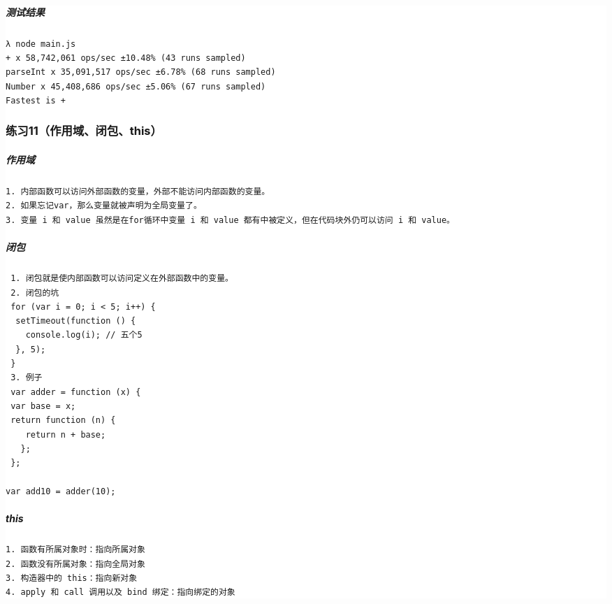 ```
```
##### 测试结果
```
λ node main.js
+ x 58,742,061 ops/sec ±10.48% (43 runs sampled)
parseInt x 35,091,517 ops/sec ±6.78% (68 runs sampled)
Number x 45,408,686 ops/sec ±5.06% (67 runs sampled)
Fastest is +
```
### 练习11（作用域、闭包、this）
##### 作用域
```
1. 内部函数可以访问外部函数的变量，外部不能访问内部函数的变量。
2. 如果忘记var，那么变量就被声明为全局变量了。
3. 变量 i 和 value 虽然是在for循环中变量 i 和 value 都有中被定义，但在代码块外仍可以访问 i 和 value。

```
##### 闭包
```
 1. 闭包就是使内部函数可以访问定义在外部函数中的变量。
 2. 闭包的坑
 for (var i = 0; i < 5; i++) {
  setTimeout(function () {
    console.log(i); // 五个5
  }, 5);
 }
 3. 例子
 var adder = function (x) {
 var base = x;
 return function (n) {
    return n + base;
   };
 };

var add10 = adder(10);
```
##### this
```
1. 函数有所属对象时：指向所属对象
2. 函数没有所属对象：指向全局对象
3. 构造器中的 this：指向新对象
4. apply 和 call 调用以及 bind 绑定：指向绑定的对象

```
